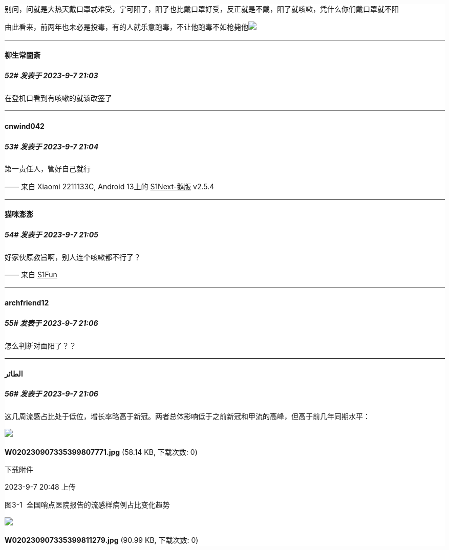 别问，问就是大热天戴口罩忒难受，宁可阳了，阳了也比戴口罩好受，反正就是不戴，阳了就咳嗽，凭什么你们戴口罩就不阳

由此看来，前两年也未必是投毒，有的人就乐意跑毒，不让他跑毒不如枪毙他<img src="https://static.saraba1st.com/image/smiley/face2017/048.png" referrerpolicy="no-referrer">

*****

####  柳生常闇斎  
##### 52#       发表于 2023-9-7 21:03

在登机口看到有咳嗽的就该改签了

*****

####  cnwind042  
##### 53#       发表于 2023-9-7 21:04

第一责任人，管好自己就行

—— 来自 Xiaomi 2211133C, Android 13上的 [S1Next-鹅版](https://github.com/ykrank/S1-Next/releases) v2.5.4

*****

####  猫咪澎澎  
##### 54#       发表于 2023-9-7 21:05

好家伙原教旨啊，别人连个咳嗽都不行了？

—— 来自 [S1Fun](https://s1fun.koalcat.com)

*****

####  archfriend12  
##### 55#       发表于 2023-9-7 21:06

怎么判断对面阳了？？

*****

####  الطائر  
##### 56#       发表于 2023-9-7 21:06

这几周流感占比处于低位，增长率略高于新冠。两者总体影响低于之前新冠和甲流的高峰，但高于前几年同期水平：

<img src="https://img.saraba1st.com/forum/202309/07/204836aihbhjmbl3ofveel.jpg" referrerpolicy="no-referrer">

<strong>W020230907335399807771.jpg</strong> (58.14 KB, 下载次数: 0)

下载附件

2023-9-7 20:48 上传

图3-1  全国哨点医院报告的流感样病例占比变化趋势

<img src="https://img.saraba1st.com/forum/202309/07/204842z3rbknbjlwcnl8bw.jpg" referrerpolicy="no-referrer">

<strong>W020230907335399811279.jpg</strong> (90.99 KB, 下载次数: 0)
